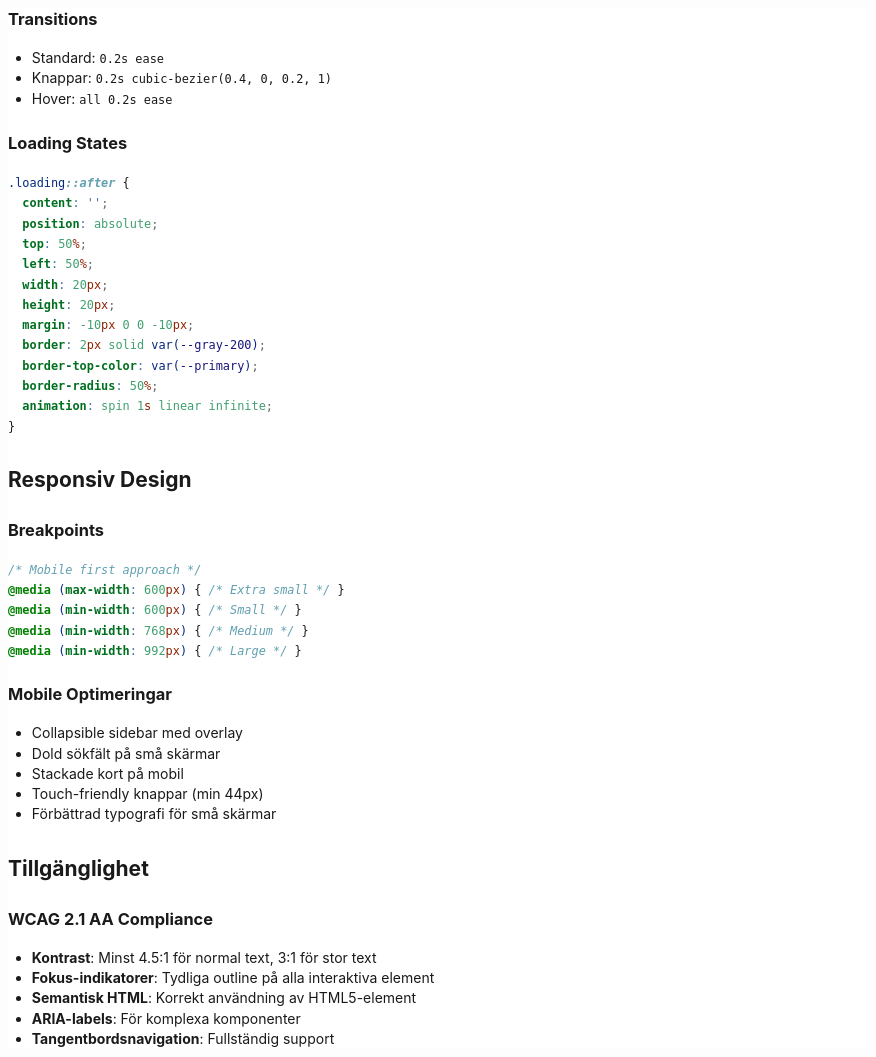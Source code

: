 ### Transitions
- Standard: `0.2s ease`
- Knappar: `0.2s cubic-bezier(0.4, 0, 0.2, 1)`
- Hover: `all 0.2s ease`

### Loading States
```css
.loading::after {
  content: '';
  position: absolute;
  top: 50%;
  left: 50%;
  width: 20px;
  height: 20px;
  margin: -10px 0 0 -10px;
  border: 2px solid var(--gray-200);
  border-top-color: var(--primary);
  border-radius: 50%;
  animation: spin 1s linear infinite;
}
```

## Responsiv Design

### Breakpoints
```css
/* Mobile first approach */
@media (max-width: 600px) { /* Extra small */ }
@media (min-width: 600px) { /* Small */ }
@media (min-width: 768px) { /* Medium */ }
@media (min-width: 992px) { /* Large */ }
```

### Mobile Optimeringar
- Collapsible sidebar med overlay
- Dold sökfält på små skärmar
- Stackade kort på mobil
- Touch-friendly knappar (min 44px)
- Förbättrad typografi för små skärmar

## Tillgänglighet

### WCAG 2.1 AA Compliance
- **Kontrast**: Minst 4.5:1 för normal text, 3:1 för stor text
- **Fokus-indikatorer**: Tydliga outline på alla interaktiva element
- **Semantisk HTML**: Korrekt användning av HTML5-element
- **ARIA-labels**: För komplexa komponenter
- **Tangentbordsnavigation**: Fullständig support
